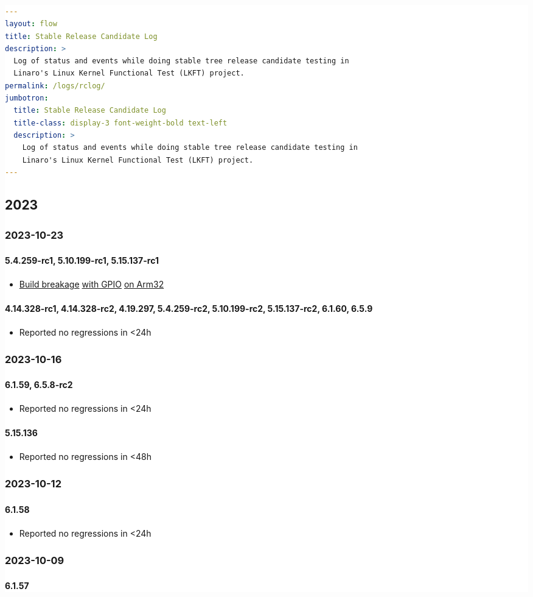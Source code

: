 ```yaml
---
layout: flow
title: Stable Release Candidate Log
description: >
  Log of status and events while doing stable tree release candidate testing in
  Linaro's Linux Kernel Functional Test (LKFT) project.
permalink: /logs/rclog/
jumbotron:
  title: Stable Release Candidate Log
  title-class: display-3 font-weight-bold text-left
  description: >
    Log of status and events while doing stable tree release candidate testing in
    Linaro's Linux Kernel Functional Test (LKFT) project.
---
```




## 2023

### 2023-10-23
#### 5.4.259-rc1, 5.10.199-rc1, 5.15.137-rc1


- [Build breakage](https://lore.kernel.org/stable/eb759f41-db11-4f2e-b3a0-e9e92dea3196@linaro.org/) [with GPIO](https://lore.kernel.org/stable/f403e53d-69f9-4254-b9db-bdb1912e4cfa@linaro.org/) [on Arm32](https://lore.kernel.org/stable/724521b8-9c63-4645-b3e0-30d9635573a7@linaro.org/)

#### 4.14.328-rc1, 4.14.328-rc2, 4.19.297, 5.4.259-rc2, 5.10.199-rc2, 5.15.137-rc2, 6.1.60, 6.5.9

- Reported no regressions in <24h

### 2023-10-16
#### 6.1.59, 6.5.8-rc2

- Reported no regressions in <24h

#### 5.15.136

- Reported no regressions in <48h

### 2023-10-12
#### 6.1.58

- Reported no regressions in <24h

### 2023-10-09
#### 6.1.57

